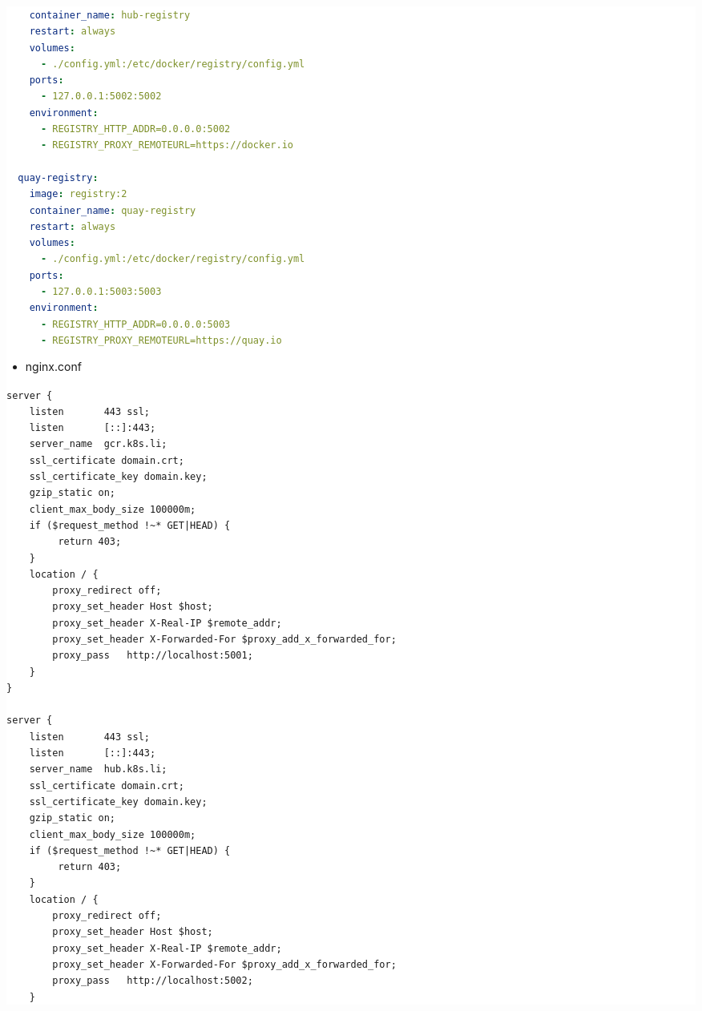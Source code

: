 ```yml
    container_name: hub-registry
    restart: always
    volumes:
      - ./config.yml:/etc/docker/registry/config.yml
    ports:
      - 127.0.0.1:5002:5002
    environment:
      - REGISTRY_HTTP_ADDR=0.0.0.0:5002
      - REGISTRY_PROXY_REMOTEURL=https://docker.io

  quay-registry:
    image: registry:2
    container_name: quay-registry
    restart: always
    volumes:
      - ./config.yml:/etc/docker/registry/config.yml
    ports:
      - 127.0.0.1:5003:5003
    environment:
      - REGISTRY_HTTP_ADDR=0.0.0.0:5003
      - REGISTRY_PROXY_REMOTEURL=https://quay.io
```

- nginx.conf

```nginx
server {
    listen       443 ssl;
    listen       [::]:443;
    server_name  gcr.k8s.li;
    ssl_certificate domain.crt;
    ssl_certificate_key domain.key;
    gzip_static on;
    client_max_body_size 100000m;
    if ($request_method !~* GET|HEAD) {
         return 403;
    }
    location / {
        proxy_redirect off;
        proxy_set_header Host $host;
        proxy_set_header X-Real-IP $remote_addr;
        proxy_set_header X-Forwarded-For $proxy_add_x_forwarded_for;
        proxy_pass   http://localhost:5001;
    }
}

server {
    listen       443 ssl;
    listen       [::]:443;
    server_name  hub.k8s.li;
    ssl_certificate domain.crt;
    ssl_certificate_key domain.key;
    gzip_static on;
    client_max_body_size 100000m;
    if ($request_method !~* GET|HEAD) {
         return 403;
    }
    location / {
        proxy_redirect off;
        proxy_set_header Host $host;
        proxy_set_header X-Real-IP $remote_addr;
        proxy_set_header X-Forwarded-For $proxy_add_x_forwarded_for;
        proxy_pass   http://localhost:5002;
    }
```